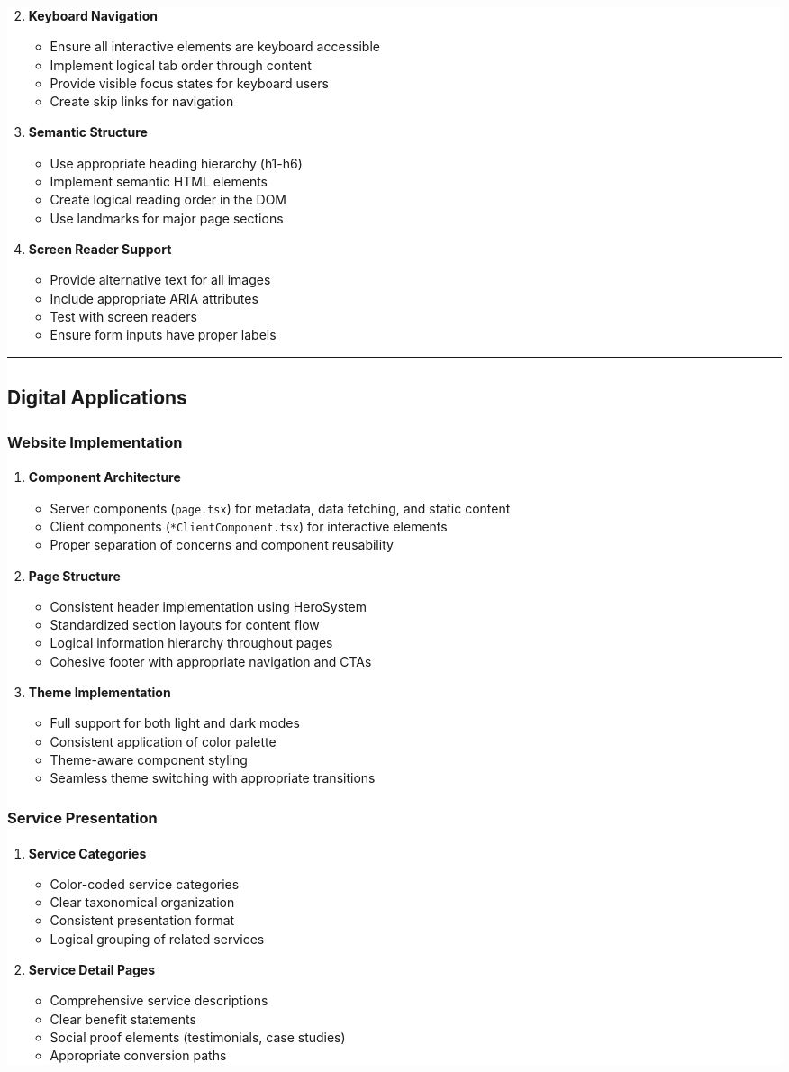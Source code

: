 2. **Keyboard Navigation**
   - Ensure all interactive elements are keyboard accessible
   - Implement logical tab order through content
   - Provide visible focus states for keyboard users
   - Create skip links for navigation

3. **Semantic Structure**
   - Use appropriate heading hierarchy (h1-h6)
   - Implement semantic HTML elements
   - Create logical reading order in the DOM
   - Use landmarks for major page sections

4. **Screen Reader Support**
   - Provide alternative text for all images
   - Include appropriate ARIA attributes
   - Test with screen readers
   - Ensure form inputs have proper labels

---

## Digital Applications

### Website Implementation

1. **Component Architecture**
   - Server components (`page.tsx`) for metadata, data fetching, and static content
   - Client components (`*ClientComponent.tsx`) for interactive elements
   - Proper separation of concerns and component reusability

2. **Page Structure**
   - Consistent header implementation using HeroSystem
   - Standardized section layouts for content flow
   - Logical information hierarchy throughout pages
   - Cohesive footer with appropriate navigation and CTAs

3. **Theme Implementation**
   - Full support for both light and dark modes
   - Consistent application of color palette
   - Theme-aware component styling
   - Seamless theme switching with appropriate transitions

### Service Presentation

1. **Service Categories**
   - Color-coded service categories
   - Clear taxonomical organization
   - Consistent presentation format
   - Logical grouping of related services

2. **Service Detail Pages**
   - Comprehensive service descriptions
   - Clear benefit statements
   - Social proof elements (testimonials, case studies)
   - Appropriate conversion paths
